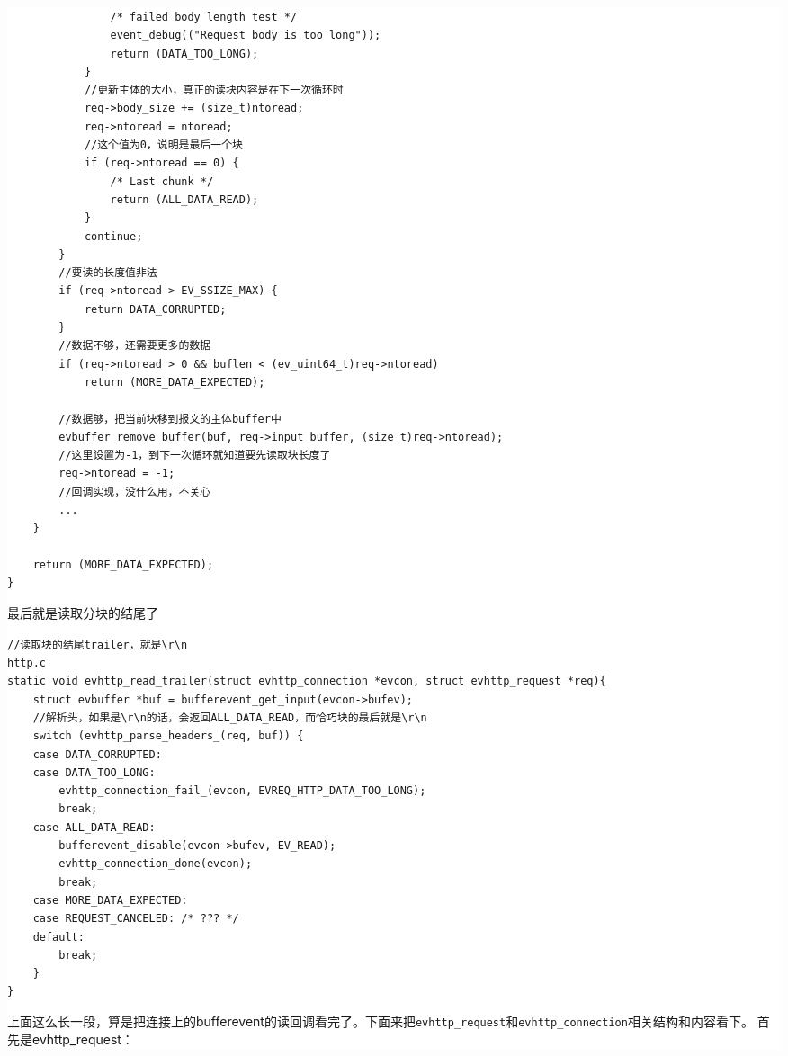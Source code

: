 					/* failed body length test */
					event_debug(("Request body is too long"));
					return (DATA_TOO_LONG);
				}
				//更新主体的大小，真正的读块内容是在下一次循环时
				req->body_size += (size_t)ntoread;
				req->ntoread = ntoread;
				//这个值为0，说明是最后一个块
				if (req->ntoread == 0) {
					/* Last chunk */
					return (ALL_DATA_READ);
				}
				continue;
			}
			//要读的长度值非法
			if (req->ntoread > EV_SSIZE_MAX) {
				return DATA_CORRUPTED;
			}
			//数据不够，还需要更多的数据
			if (req->ntoread > 0 && buflen < (ev_uint64_t)req->ntoread)
				return (MORE_DATA_EXPECTED);
	
			//数据够，把当前块移到报文的主体buffer中
			evbuffer_remove_buffer(buf, req->input_buffer, (size_t)req->ntoread);
			//这里设置为-1，到下一次循环就知道要先读取块长度了
			req->ntoread = -1;
			//回调实现，没什么用，不关心
			...
		}
	
		return (MORE_DATA_EXPECTED);
	}
最后就是读取分块的结尾了

	//读取块的结尾trailer，就是\r\n
	http.c
	static void evhttp_read_trailer(struct evhttp_connection *evcon, struct evhttp_request *req){
		struct evbuffer *buf = bufferevent_get_input(evcon->bufev);
		//解析头，如果是\r\n的话，会返回ALL_DATA_READ，而恰巧块的最后就是\r\n
		switch (evhttp_parse_headers_(req, buf)) {
		case DATA_CORRUPTED:
		case DATA_TOO_LONG:
			evhttp_connection_fail_(evcon, EVREQ_HTTP_DATA_TOO_LONG);
			break;
		case ALL_DATA_READ:
			bufferevent_disable(evcon->bufev, EV_READ);
			evhttp_connection_done(evcon);
			break;
		case MORE_DATA_EXPECTED:
		case REQUEST_CANCELED: /* ??? */
		default:
			break;
		}
	}
上面这么长一段，算是把连接上的bufferevent的读回调看完了。下面来把`evhttp_request`和`evhttp_connection`相关结构和内容看下。
首先是evhttp_request：
	